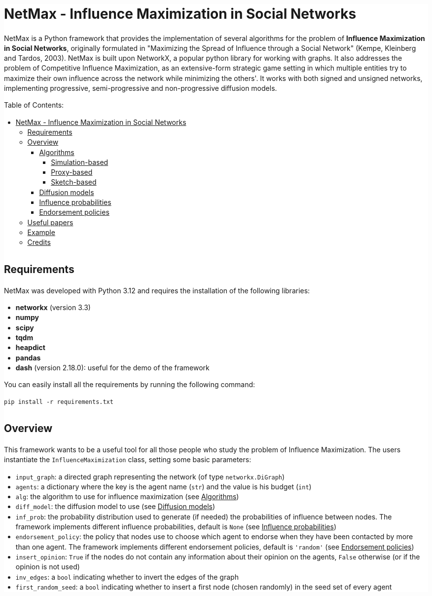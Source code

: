 # NetMax - Influence Maximization in Social Networks

NetMax is a Python framework that provides the implementation of several algorithms for the problem of **Influence Maximization in Social Networks**, originally formulated in "Maximizing the Spread of Influence through a Social Network" (Kempe, Kleinberg and Tardos, 2003). NetMax is built upon NetworkX, a popular python library for working with graphs. It also addresses the problem of Competitive Influence Maximization, as an extensive-form strategic game setting in which multiple entities try to maximize their own influence across the network while minimizing the others'. It works with both signed and unsigned networks, implementing progressive, semi-progressive and non-progressive diffusion models.

Table of Contents:

- [NetMax - Influence Maximization in Social Networks](#netmax---influence-maximization-in-social-networks)
  - [Requirements](#requirements)
  - [Overview](#overview)
    - [Algorithms](#algorithms)
      - [Simulation-based](#simulation-based)
      - [Proxy-based](#proxy-based)
      - [Sketch-based](#sketch-based)
    - [Diffusion models](#diffusion-models)
    - [Influence probabilities](#influence-probabilities)
    - [Endorsement policies](#endorsement-policies)
  - [Useful papers](#useful-papers)
  - [Example](#example)
  - [Credits](#credits)

## Requirements

NetMax was developed with Python 3.12 and requires the installation of the following libraries:

- **networkx** (version 3.3)
- **numpy**
- **scipy**
- **tqdm**
- **heapdict**
- **pandas**
- **dash** (version 2.18.0): useful for the demo of the framework

You can easily install all the requirements by running the following command:

`pip install -r requirements.txt`

## Overview

This framework wants to be a useful tool for all those people who study the problem of Influence Maximization. The users instantiate the `InfluenceMaximization` class, setting some basic parameters:

- `input_graph`: a directed graph representing the network (of type `networkx.DiGraph`)
- `agents`: a dictionary where the key is the agent name (`str`) and the value is his budget (`int`)
- `alg`: the algorithm to use for influence maximization (see [Algorithms](#algorithms))
- `diff_model`: the diffusion model to use (see [Diffusion models](#diffusion-models))
- `inf_prob`: the probability distribution used to generate (if needed) the probabilities of influence between nodes. The framework implements different influence probabilities, default is `None` (see [Influence probabilities](#influence-probabilities))
- `endorsement_policy`: the policy that nodes use to choose which agent to endorse when they have been contacted by more than one agent. The framework implements different endorsement policies, default is `'random'` (see [Endorsement policies](#endorsement-policies))
- `insert_opinion`: `True` if the nodes do not contain any information about their opinion on the agents, `False` otherwise (or if the opinion is not used)
- `inv_edges`: a `bool` indicating whether to invert the edges of the graph
- `first_random_seed`: a `bool` indicating whether to insert a first node (chosen randomly) in the seed set of every agent